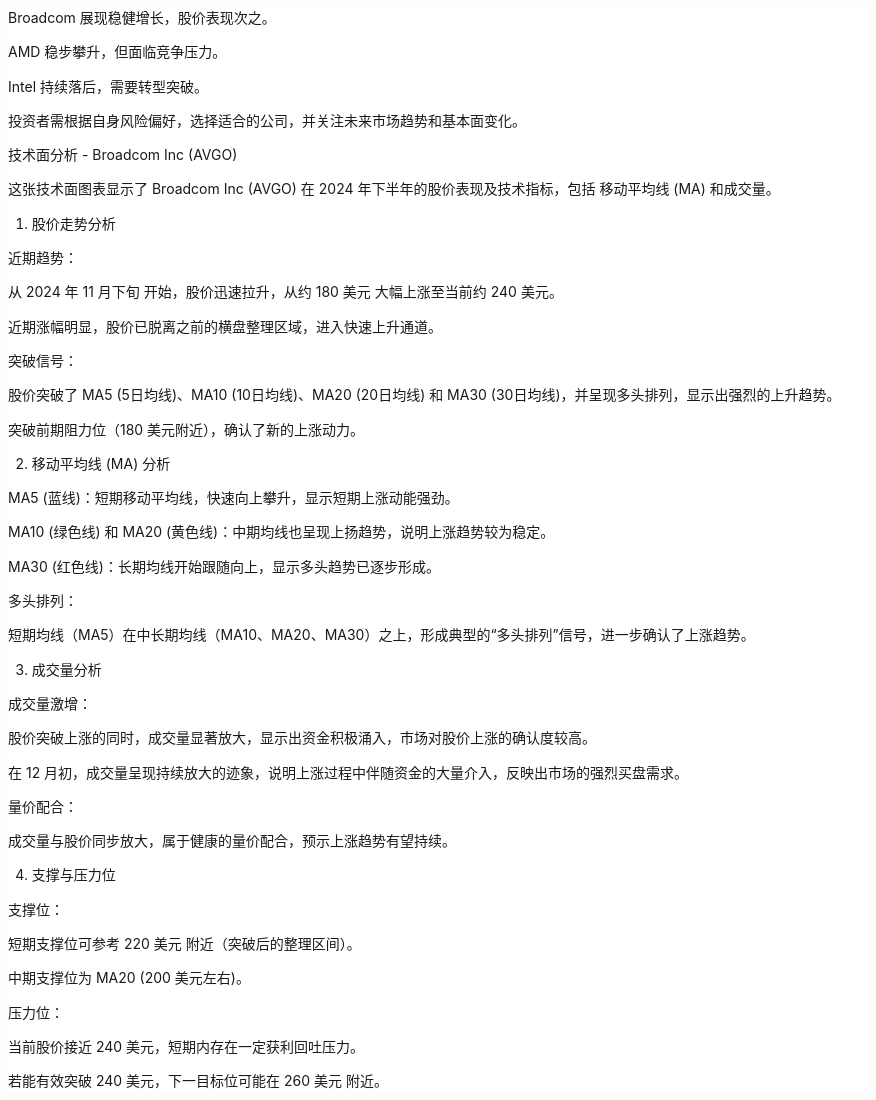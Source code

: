 Broadcom 展现稳健增长，股价表现次之。

AMD 稳步攀升，但面临竞争压力。

Intel 持续落后，需要转型突破。

投资者需根据自身风险偏好，选择适合的公司，并关注未来市场趋势和基本面变化。

技术面分析 - Broadcom Inc (AVGO)

这张技术面图表显示了 Broadcom Inc (AVGO) 在 2024 年下半年的股价表现及技术指标，包括 移动平均线 (MA) 和成交量。



1. 股价走势分析

近期趋势：

从 2024 年 11 月下旬 开始，股价迅速拉升，从约 180 美元 大幅上涨至当前约 240 美元。

近期涨幅明显，股价已脱离之前的横盘整理区域，进入快速上升通道。

突破信号：

股价突破了 MA5 (5日均线)、MA10 (10日均线)、MA20 (20日均线) 和 MA30 (30日均线)，并呈现多头排列，显示出强烈的上升趋势。

突破前期阻力位（180 美元附近），确认了新的上涨动力。

2. 移动平均线 (MA) 分析

MA5 (蓝线)：短期移动平均线，快速向上攀升，显示短期上涨动能强劲。

MA10 (绿色线) 和 MA20 (黄色线)：中期均线也呈现上扬趋势，说明上涨趋势较为稳定。

MA30 (红色线)：长期均线开始跟随向上，显示多头趋势已逐步形成。

多头排列：

短期均线（MA5）在中长期均线（MA10、MA20、MA30）之上，形成典型的“多头排列”信号，进一步确认了上涨趋势。

3. 成交量分析

成交量激增：

股价突破上涨的同时，成交量显著放大，显示出资金积极涌入，市场对股价上涨的确认度较高。

在 12 月初，成交量呈现持续放大的迹象，说明上涨过程中伴随资金的大量介入，反映出市场的强烈买盘需求。

量价配合：

成交量与股价同步放大，属于健康的量价配合，预示上涨趋势有望持续。

4. 支撑与压力位

支撑位：

短期支撑位可参考 220 美元 附近（突破后的整理区间）。

中期支撑位为 MA20 (200 美元左右)。

压力位：

当前股价接近 240 美元，短期内存在一定获利回吐压力。

若能有效突破 240 美元，下一目标位可能在 260 美元 附近。
